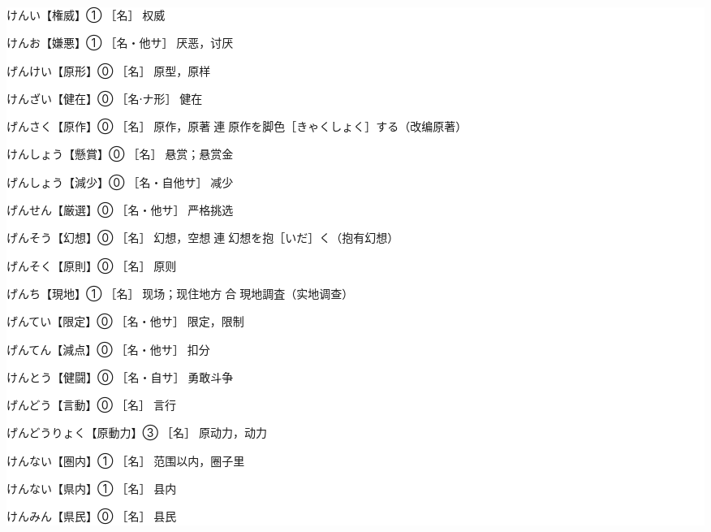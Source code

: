 けんい【権威】①
［名］ 权威

けんお【嫌悪】①
［名・他サ］ 厌恶，讨厌

げんけい【原形】⓪
［名］ 原型，原样

けんざい【健在】⓪
［名·ナ形］ 健在

げんさく【原作】⓪
［名］ 原作，原著
連 原作を脚色［きゃくしょく］する（改编原著）

けんしょう【懸賞】⓪
［名］ 悬赏；悬赏金

げんしょう【減少】⓪
［名・自他サ］ 减少

げんせん【厳選】⓪
［名・他サ］ 严格挑选

げんそう【幻想】⓪
［名］ 幻想，空想
連 幻想を抱［いだ］く（抱有幻想）

げんそく【原則】⓪
［名］ 原则

げんち【現地】①
［名］ 现场；现住地方
合 現地調査（实地调查）

げんてい【限定】⓪
［名・他サ］ 限定，限制

げんてん【減点】⓪
［名・他サ］ 扣分

けんとう【健闘】⓪
［名・自サ］ 勇敢斗争

げんどう【言動】⓪
［名］ 言行

げんどうりょく【原動力】③
［名］ 原动力，动力

けんない【圏内】①
［名］ 范围以内，圈子里

けんない【県内】①
［名］ 县内

けんみん【県民】⓪
［名］ 县民
